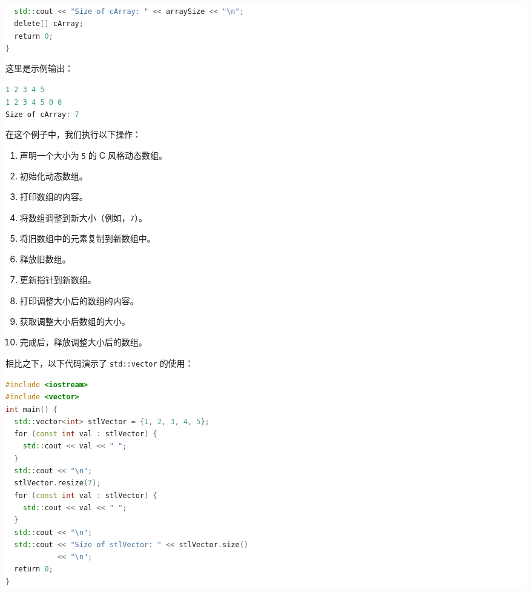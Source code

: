 ```cpp
  std::cout << "Size of cArray: " << arraySize << "\n";
  delete[] cArray;
  return 0;
}
```

这里是示例输出：

```cpp
1 2 3 4 5
1 2 3 4 5 0 0
Size of cArray: 7
```

在这个例子中，我们执行以下操作：

1.  声明一个大小为 `5` 的 C 风格动态数组。

1.  初始化动态数组。

1.  打印数组的内容。

1.  将数组调整到新大小（例如，`7`）。

1.  将旧数组中的元素复制到新数组中。

1.  释放旧数组。

1.  更新指针到新数组。

1.  打印调整大小后的数组的内容。

1.  获取调整大小后数组的大小。

1.  完成后，释放调整大小后的数组。

相比之下，以下代码演示了 `std::vector` 的使用：

```cpp
#include <iostream>
#include <vector>
int main() {
  std::vector<int> stlVector = {1, 2, 3, 4, 5};
  for (const int val : stlVector) {
    std::cout << val << " ";
  }
  std::cout << "\n";
  stlVector.resize(7);
  for (const int val : stlVector) {
    std::cout << val << " ";
  }
  std::cout << "\n";
  std::cout << "Size of stlVector: " << stlVector.size()
            << "\n";
  return 0;
}
```
